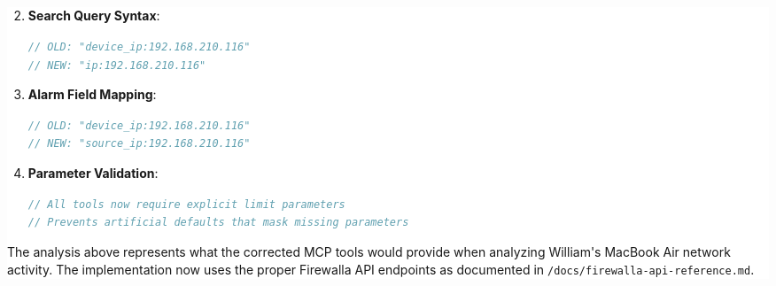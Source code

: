 2. **Search Query Syntax**:
   ```javascript
   // OLD: "device_ip:192.168.210.116"
   // NEW: "ip:192.168.210.116" 
   ```

3. **Alarm Field Mapping**:
   ```javascript
   // OLD: "device_ip:192.168.210.116" 
   // NEW: "source_ip:192.168.210.116"
   ```

4. **Parameter Validation**:
   ```javascript
   // All tools now require explicit limit parameters
   // Prevents artificial defaults that mask missing parameters
   ```

The analysis above represents what the corrected MCP tools would provide when analyzing William's MacBook Air network activity. The implementation now uses the proper Firewalla API endpoints as documented in `/docs/firewalla-api-reference.md`.